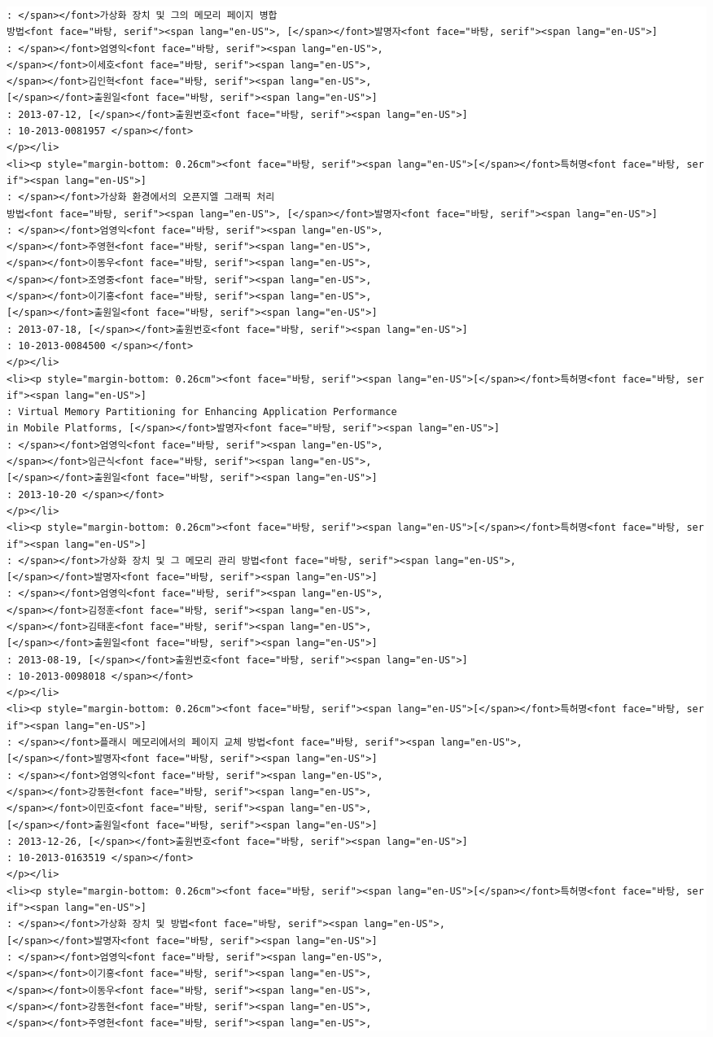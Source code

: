 	: </span></font>가상화 장치 및 그의 메모리 페이지 병합
	방법<font face="바탕, serif"><span lang="en-US">, [</span></font>발명자<font face="바탕, serif"><span lang="en-US">]
	: </span></font>엄영익<font face="바탕, serif"><span lang="en-US">,
	</span></font>이세호<font face="바탕, serif"><span lang="en-US">,
	</span></font>김인혁<font face="바탕, serif"><span lang="en-US">,
	[</span></font>출원일<font face="바탕, serif"><span lang="en-US">]
	: 2013-07-12, [</span></font>출원번호<font face="바탕, serif"><span lang="en-US">]
	: 10-2013-0081957 </span></font>
	</p></li>
	<li><p style="margin-bottom: 0.26cm"><font face="바탕, serif"><span lang="en-US">[</span></font>특허명<font face="바탕, serif"><span lang="en-US">]
	: </span></font>가상화 환경에서의 오픈지엘 그래픽 처리
	방법<font face="바탕, serif"><span lang="en-US">, [</span></font>발명자<font face="바탕, serif"><span lang="en-US">]
	: </span></font>엄영익<font face="바탕, serif"><span lang="en-US">,
	</span></font>주영현<font face="바탕, serif"><span lang="en-US">,
	</span></font>이동우<font face="바탕, serif"><span lang="en-US">,
	</span></font>조영중<font face="바탕, serif"><span lang="en-US">,
	</span></font>이기홍<font face="바탕, serif"><span lang="en-US">,
	[</span></font>출원일<font face="바탕, serif"><span lang="en-US">]
	: 2013-07-18, [</span></font>출원번호<font face="바탕, serif"><span lang="en-US">]
	: 10-2013-0084500 </span></font>
	</p></li>
	<li><p style="margin-bottom: 0.26cm"><font face="바탕, serif"><span lang="en-US">[</span></font>특허명<font face="바탕, serif"><span lang="en-US">]
	: Virtual Memory Partitioning for Enhancing Application Performance
	in Mobile Platforms, [</span></font>발명자<font face="바탕, serif"><span lang="en-US">]
	: </span></font>엄영익<font face="바탕, serif"><span lang="en-US">,
	</span></font>임근식<font face="바탕, serif"><span lang="en-US">,
	[</span></font>출원일<font face="바탕, serif"><span lang="en-US">]
	: 2013-10-20 </span></font>
	</p></li>
	<li><p style="margin-bottom: 0.26cm"><font face="바탕, serif"><span lang="en-US">[</span></font>특허명<font face="바탕, serif"><span lang="en-US">]
	: </span></font>가상화 장치 및 그 메모리 관리 방법<font face="바탕, serif"><span lang="en-US">,
	[</span></font>발명자<font face="바탕, serif"><span lang="en-US">]
	: </span></font>엄영익<font face="바탕, serif"><span lang="en-US">,
	</span></font>김정훈<font face="바탕, serif"><span lang="en-US">,
	</span></font>김태훈<font face="바탕, serif"><span lang="en-US">,
	[</span></font>출원일<font face="바탕, serif"><span lang="en-US">]
	: 2013-08-19, [</span></font>출원번호<font face="바탕, serif"><span lang="en-US">]
	: 10-2013-0098018 </span></font>
	</p></li>
	<li><p style="margin-bottom: 0.26cm"><font face="바탕, serif"><span lang="en-US">[</span></font>특허명<font face="바탕, serif"><span lang="en-US">]
	: </span></font>플래시 메모리에서의 페이지 교체 방법<font face="바탕, serif"><span lang="en-US">,
	[</span></font>발명자<font face="바탕, serif"><span lang="en-US">]
	: </span></font>엄영익<font face="바탕, serif"><span lang="en-US">,
	</span></font>강동현<font face="바탕, serif"><span lang="en-US">,
	</span></font>이민호<font face="바탕, serif"><span lang="en-US">,
	[</span></font>출원일<font face="바탕, serif"><span lang="en-US">]
	: 2013-12-26, [</span></font>출원번호<font face="바탕, serif"><span lang="en-US">]
	: 10-2013-0163519 </span></font>
	</p></li>
	<li><p style="margin-bottom: 0.26cm"><font face="바탕, serif"><span lang="en-US">[</span></font>특허명<font face="바탕, serif"><span lang="en-US">]
	: </span></font>가상화 장치 및 방법<font face="바탕, serif"><span lang="en-US">,
	[</span></font>발명자<font face="바탕, serif"><span lang="en-US">]
	: </span></font>엄영익<font face="바탕, serif"><span lang="en-US">,
	</span></font>이기홍<font face="바탕, serif"><span lang="en-US">,
	</span></font>이동우<font face="바탕, serif"><span lang="en-US">,
	</span></font>강동현<font face="바탕, serif"><span lang="en-US">,
	</span></font>주영현<font face="바탕, serif"><span lang="en-US">,